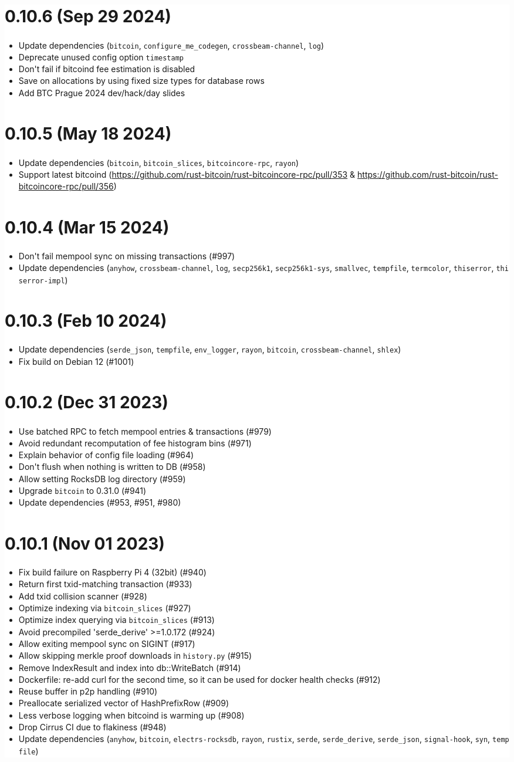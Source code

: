 # 0.10.6 (Sep 29 2024)

* Update dependencies (`bitcoin`, `configure_me_codegen`, `crossbeam-channel`, `log`)
* Deprecate unused config option `timestamp`
* Don't fail if bitcoind fee estimation is disabled
* Save on allocations by using fixed size types for database rows
* Add BTC Prague 2024 dev/hack/day slides

# 0.10.5 (May 18 2024)

* Update dependencies (`bitcoin`, `bitcoin_slices`, `bitcoincore-rpc`, `rayon`)
* Support latest bitcoind (https://github.com/rust-bitcoin/rust-bitcoincore-rpc/pull/353 & https://github.com/rust-bitcoin/rust-bitcoincore-rpc/pull/356)

# 0.10.4 (Mar 15 2024)

* Don't fail mempool sync on missing transactions (#997)
* Update dependencies (`anyhow`, `crossbeam-channel`, `log`, `secp256k1`, `secp256k1-sys`, `smallvec`, `tempfile`, `termcolor`, `thiserror`, `thiserror-impl`)

# 0.10.3 (Feb 10 2024)

* Update dependencies (`serde_json`, `tempfile`, `env_logger`, `rayon`, `bitcoin`, `crossbeam-channel`, `shlex`)
* Fix build on Debian 12 (#1001)

# 0.10.2 (Dec 31 2023)

* Use batched RPC to fetch mempool entries & transactions (#979)
* Avoid redundant recomputation of fee histogram bins (#971)
* Explain behavior of config file loading (#964)
* Don't flush when nothing is written to DB (#958)
* Allow setting RocksDB log directory (#959)
* Upgrade `bitcoin` to 0.31.0 (#941)
* Update dependencies (#953, #951, #980)

# 0.10.1 (Nov 01 2023)

* Fix build failure on Raspberry Pi 4 (32bit) (#940)
* Return first txid-matching transaction (#933)
* Add txid collision scanner (#928)
* Optimize indexing via `bitcoin_slices` (#927)
* Optimize index querying via `bitcoin_slices` (#913)
* Avoid precompiled 'serde_derive' >=1.0.172 (#924)
* Allow exiting mempool sync on SIGINT (#917)
* Allow skipping merkle proof downloads in `history.py` (#915)
* Remove IndexResult and index into db::WriteBatch (#914)
* Dockerfile: re-add curl for the second time, so it can be used for docker health checks (#912)
* Reuse buffer in p2p handling (#910)
* Preallocate serialized vector of HashPrefixRow (#909)
* Less verbose logging when bitcoind is warming up (#908)
* Drop Cirrus CI due to flakiness (#948)
* Update dependencies (`anyhow`, `bitcoin`, `electrs-rocksdb`, `rayon`, `rustix`, `serde`, `serde_derive`, `serde_json`, `signal-hook`, `syn`, `tempfile`)
